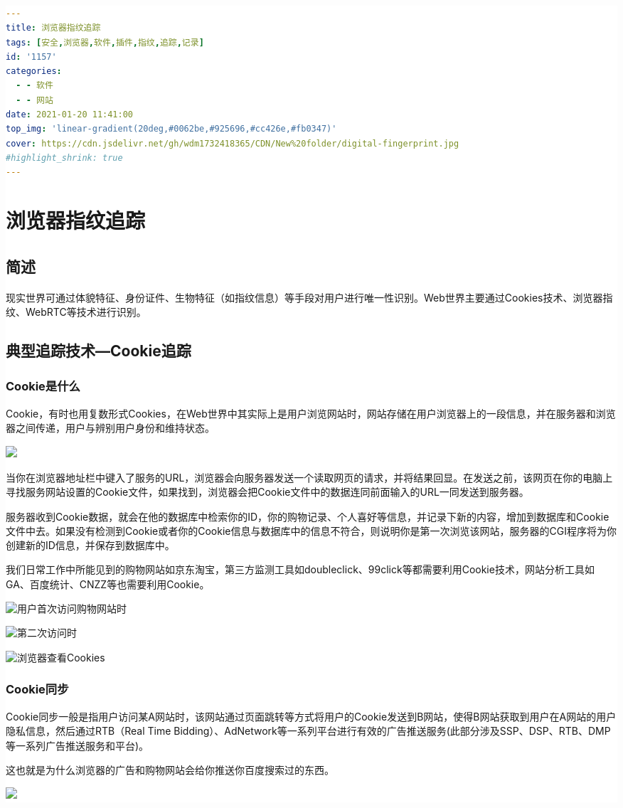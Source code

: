 ```yaml
---
title: 浏览器指纹追踪
tags: [安全,浏览器,软件,插件,指纹,追踪,记录]
id: '1157'
categories:
  - - 软件
  - - 网站
date: 2021-01-20 11:41:00
top_img: 'linear-gradient(20deg,#0062be,#925696,#cc426e,#fb0347)'
cover: https://cdn.jsdelivr.net/gh/wdm1732418365/CDN/New%20folder/digital-fingerprint.jpg
#highlight_shrink: true
---
```


# 浏览器指纹追踪

## 简述

现实世界可通过体貌特征、身份证件、生物特征（如指纹信息）等手段对用户进行唯一性识别。Web世界主要通过Cookies技术、浏览器指纹、WebRTC等技术进行识别。

## 典型追踪技术—Cookie追踪

### Cookie是什么

Cookie，有时也用复数形式Cookies，在Web世界中其实际上是用户浏览网站时，网站存储在用户浏览器上的一段信息，并在服务器和浏览器之间传递，用户与辨别用户身份和维持状态。

![](https://cdn.jsdelivr.net/gh/wdm1732418365/CDN/New%20folder/c2.png)

当你在浏览器地址栏中键入了服务的URL，浏览器会向服务器发送一个读取网页的请求，并将结果回显。在发送之前，该网页在你的电脑上寻找服务网站设置的Cookie文件，如果找到，浏览器会把Cookie文件中的数据连同前面输入的URL一同发送到服务器。

服务器收到Cookie数据，就会在他的数据库中检索你的ID，你的购物记录、个人喜好等信息，并记录下新的内容，增加到数据库和Cookie文件中去。如果没有检测到Cookie或者你的Cookie信息与数据库中的信息不符合，则说明你是第一次浏览该网站，服务器的CGI程序将为你创建新的ID信息，并保存到数据库中。

我们日常工作中所能见到的购物网站如京东淘宝，第三方监测工具如doubleclick、99click等都需要利用Cookie技术，网站分析工具如GA、百度统计、CNZZ等也需要利用Cookie。

![用户首次访问购物网站时](https://cdn.jsdelivr.net/gh/wdm1732418365/CDN/New%20folder/c3.png)

![第二次访问时](https://cdn.jsdelivr.net/gh/wdm1732418365/CDN/New%20folder/c4.png)

![浏览器查看Cookies](https://cdn.jsdelivr.net/gh/wdm1732418365/CDN/New%20folder/c5.png)

### Cookie同步

Cookie同步一般是指用户访问某A网站时，该网站通过页面跳转等方式将用户的Cookie发送到B网站，使得B网站获取到用户在A网站的用户隐私信息，然后通过RTB（Real Time Bidding）、AdNetwork等一系列平台进行有效的广告推送服务(此部分涉及SSP、DSP、RTB、DMP等一系列广告推送服务和平台)。

这也就是为什么浏览器的广告和购物网站会给你推送你百度搜索过的东西。

![](https://cdn.jsdelivr.net/gh/wdm1732418365/CDN/New%20folder/c7.png)
